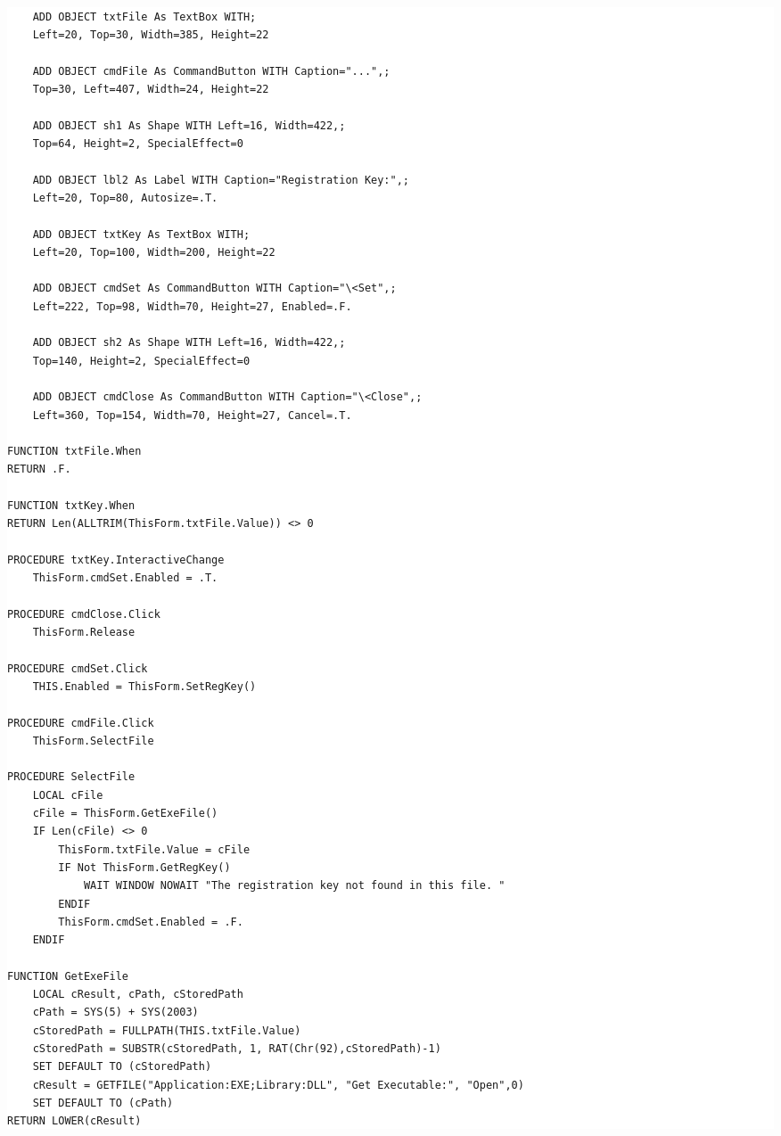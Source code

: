 ```foxpro  
	ADD OBJECT txtFile As TextBox WITH;
	Left=20, Top=30, Width=385, Height=22

	ADD OBJECT cmdFile As CommandButton WITH Caption="...",;
	Top=30, Left=407, Width=24, Height=22
	
	ADD OBJECT sh1 As Shape WITH Left=16, Width=422,;
	Top=64, Height=2, SpecialEffect=0

	ADD OBJECT lbl2 As Label WITH Caption="Registration Key:",;
	Left=20, Top=80, Autosize=.T.

	ADD OBJECT txtKey As TextBox WITH;
	Left=20, Top=100, Width=200, Height=22
	
	ADD OBJECT cmdSet As CommandButton WITH Caption="\<Set",;
	Left=222, Top=98, Width=70, Height=27, Enabled=.F.

	ADD OBJECT sh2 As Shape WITH Left=16, Width=422,;
	Top=140, Height=2, SpecialEffect=0

	ADD OBJECT cmdClose As CommandButton WITH Caption="\<Close",;
	Left=360, Top=154, Width=70, Height=27, Cancel=.T.
	
FUNCTION txtFile.When
RETURN .F.

FUNCTION txtKey.When
RETURN Len(ALLTRIM(ThisForm.txtFile.Value)) <> 0

PROCEDURE txtKey.InteractiveChange
	ThisForm.cmdSet.Enabled = .T.

PROCEDURE cmdClose.Click
	ThisForm.Release

PROCEDURE cmdSet.Click
	THIS.Enabled = ThisForm.SetRegKey()

PROCEDURE cmdFile.Click
	ThisForm.SelectFile

PROCEDURE SelectFile
	LOCAL cFile
	cFile = ThisForm.GetExeFile()
	IF Len(cFile) <> 0
		ThisForm.txtFile.Value = cFile
		IF Not ThisForm.GetRegKey()
			WAIT WINDOW NOWAIT "The registration key not found in this file. "
		ENDIF
		ThisForm.cmdSet.Enabled = .F.
	ENDIF

FUNCTION GetExeFile
	LOCAL cResult, cPath, cStoredPath
	cPath = SYS(5) + SYS(2003)
	cStoredPath = FULLPATH(THIS.txtFile.Value)
	cStoredPath = SUBSTR(cStoredPath, 1, RAT(Chr(92),cStoredPath)-1)
	SET DEFAULT TO (cStoredPath)
	cResult = GETFILE("Application:EXE;Library:DLL", "Get Executable:", "Open",0)
	SET DEFAULT TO (cPath)
RETURN LOWER(cResult)

```